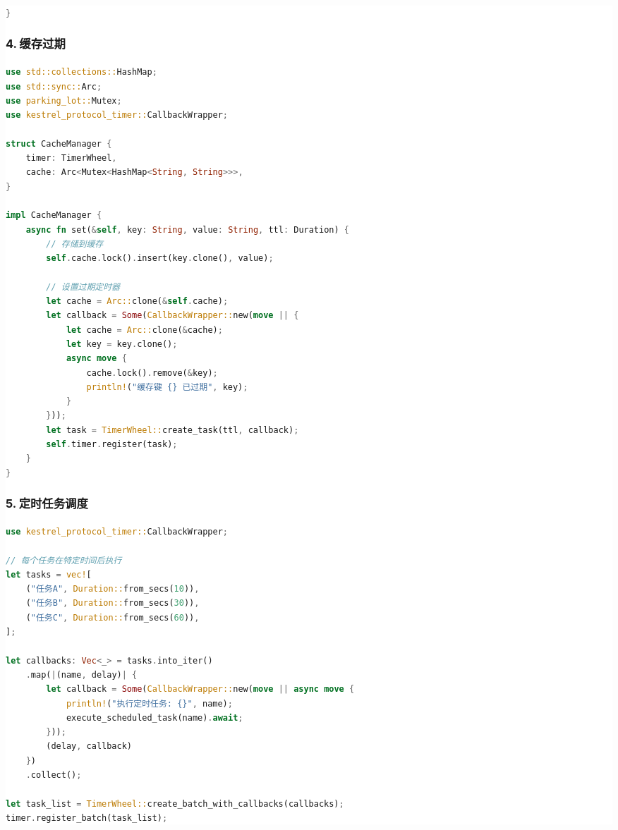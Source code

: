 ```rust
}
```

### 4. 缓存过期

```rust
use std::collections::HashMap;
use std::sync::Arc;
use parking_lot::Mutex;
use kestrel_protocol_timer::CallbackWrapper;

struct CacheManager {
    timer: TimerWheel,
    cache: Arc<Mutex<HashMap<String, String>>>,
}

impl CacheManager {
    async fn set(&self, key: String, value: String, ttl: Duration) {
        // 存储到缓存
        self.cache.lock().insert(key.clone(), value);
        
        // 设置过期定时器
        let cache = Arc::clone(&self.cache);
        let callback = Some(CallbackWrapper::new(move || {
            let cache = Arc::clone(&cache);
            let key = key.clone();
            async move {
                cache.lock().remove(&key);
                println!("缓存键 {} 已过期", key);
            }
        }));
        let task = TimerWheel::create_task(ttl, callback);
        self.timer.register(task);
    }
}
```

### 5. 定时任务调度

```rust
use kestrel_protocol_timer::CallbackWrapper;

// 每个任务在特定时间后执行
let tasks = vec![
    ("任务A", Duration::from_secs(10)),
    ("任务B", Duration::from_secs(30)),
    ("任务C", Duration::from_secs(60)),
];

let callbacks: Vec<_> = tasks.into_iter()
    .map(|(name, delay)| {
        let callback = Some(CallbackWrapper::new(move || async move {
            println!("执行定时任务: {}", name);
            execute_scheduled_task(name).await;
        }));
        (delay, callback)
    })
    .collect();

let task_list = TimerWheel::create_batch_with_callbacks(callbacks);
timer.register_batch(task_list);
```
